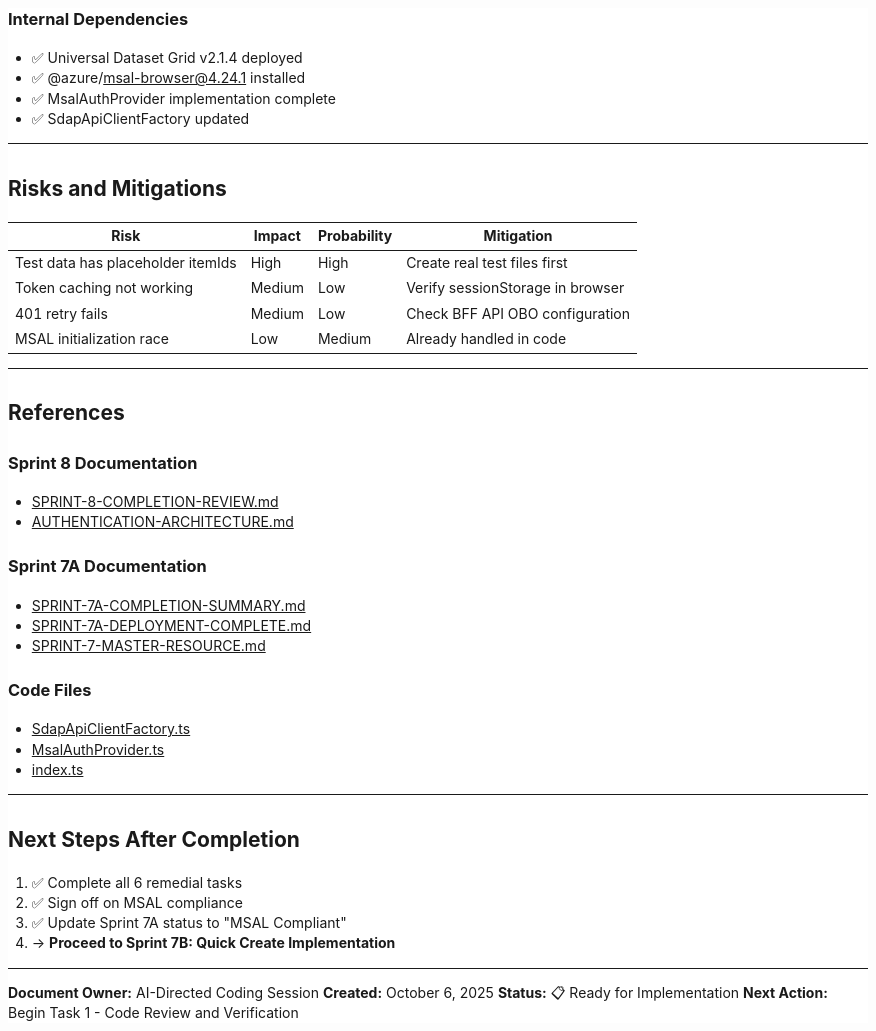 ### Internal Dependencies
- ✅ Universal Dataset Grid v2.1.4 deployed
- ✅ @azure/msal-browser@4.24.1 installed
- ✅ MsalAuthProvider implementation complete
- ✅ SdapApiClientFactory updated

---

## Risks and Mitigations

| Risk | Impact | Probability | Mitigation |
|------|--------|-------------|------------|
| Test data has placeholder itemIds | High | High | Create real test files first |
| Token caching not working | Medium | Low | Verify sessionStorage in browser |
| 401 retry fails | Medium | Low | Check BFF API OBO configuration |
| MSAL initialization race | Low | Medium | Already handled in code |

---

## References

### Sprint 8 Documentation
- [SPRINT-8-COMPLETION-REVIEW.md](../../Sprint%208%20-%20MSAL%20Integration/SPRINT-8-COMPLETION-REVIEW.md)
- [AUTHENTICATION-ARCHITECTURE.md](../../Sprint%208%20-%20MSAL%20Integration/AUTHENTICATION-ARCHITECTURE.md)

### Sprint 7A Documentation
- [SPRINT-7A-COMPLETION-SUMMARY.md](SPRINT-7A-COMPLETION-SUMMARY.md)
- [SPRINT-7A-DEPLOYMENT-COMPLETE.md](SPRINT-7A-DEPLOYMENT-COMPLETE.md)
- [SPRINT-7-MASTER-RESOURCE.md](SPRINT-7-MASTER-RESOURCE.md)

### Code Files
- [SdapApiClientFactory.ts](../../../../src/controls/UniversalDatasetGrid/UniversalDatasetGrid/services/SdapApiClientFactory.ts)
- [MsalAuthProvider.ts](../../../../src/controls/UniversalDatasetGrid/UniversalDatasetGrid/services/auth/MsalAuthProvider.ts)
- [index.ts](../../../../src/controls/UniversalDatasetGrid/UniversalDatasetGrid/index.ts)

---

## Next Steps After Completion

1. ✅ Complete all 6 remedial tasks
2. ✅ Sign off on MSAL compliance
3. ✅ Update Sprint 7A status to "MSAL Compliant"
4. → **Proceed to Sprint 7B: Quick Create Implementation**

---

**Document Owner:** AI-Directed Coding Session
**Created:** October 6, 2025
**Status:** 📋 Ready for Implementation
**Next Action:** Begin Task 1 - Code Review and Verification
